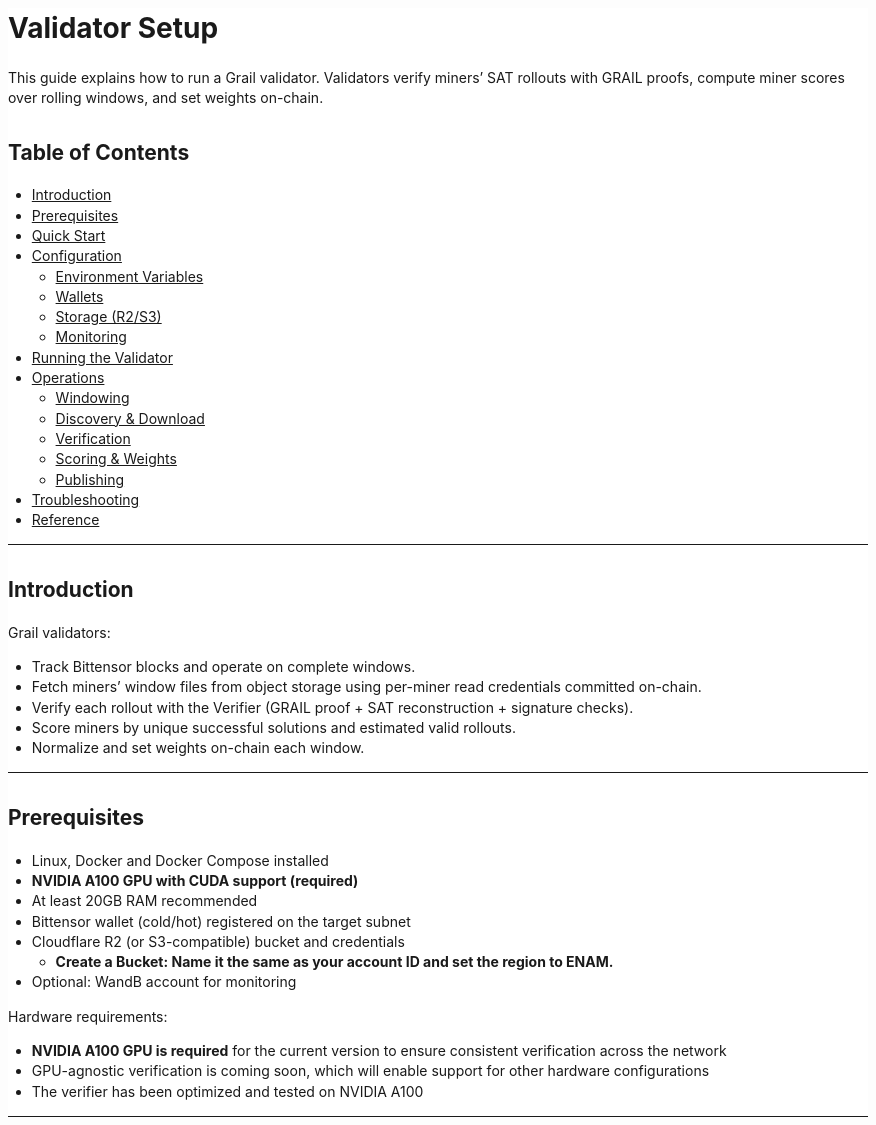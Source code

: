 # Validator Setup

This guide explains how to run a Grail validator. Validators verify miners’ SAT rollouts with GRAIL proofs, compute miner scores over rolling windows, and set weights on-chain.

## Table of Contents

- [Introduction](#introduction)
- [Prerequisites](#prerequisites)
- [Quick Start](#quick-start)
- [Configuration](#configuration)
  - [Environment Variables](#environment-variables)
  - [Wallets](#wallets)
  - [Storage (R2/S3)](#storage-r2s3)
  - [Monitoring](#monitoring)
- [Running the Validator](#running-the-validator)
- [Operations](#operations)
  - [Windowing](#windowing)
  - [Discovery & Download](#discovery--download)
  - [Verification](#verification)
  - [Scoring & Weights](#scoring--weights)
  - [Publishing](#publishing)
- [Troubleshooting](#troubleshooting)
- [Reference](#reference)

---

## Introduction

Grail validators:
- Track Bittensor blocks and operate on complete windows.
- Fetch miners’ window files from object storage using per-miner read credentials committed on-chain.
- Verify each rollout with the Verifier (GRAIL proof + SAT reconstruction + signature checks).
- Score miners by unique successful solutions and estimated valid rollouts.
- Normalize and set weights on-chain each window.

---

## Prerequisites

- Linux, Docker and Docker Compose installed
- **NVIDIA A100 GPU with CUDA support (required)**
- At least 20GB RAM recommended
- Bittensor wallet (cold/hot) registered on the target subnet
- Cloudflare R2 (or S3-compatible) bucket and credentials
  - **Create a Bucket: Name it the same as your account ID and set the region to ENAM.**
- Optional: WandB account for monitoring

Hardware requirements:
- **NVIDIA A100 GPU is required** for the current version to ensure consistent verification across the network
- GPU-agnostic verification is coming soon, which will enable support for other hardware configurations
- The verifier has been optimized and tested on NVIDIA A100

---
